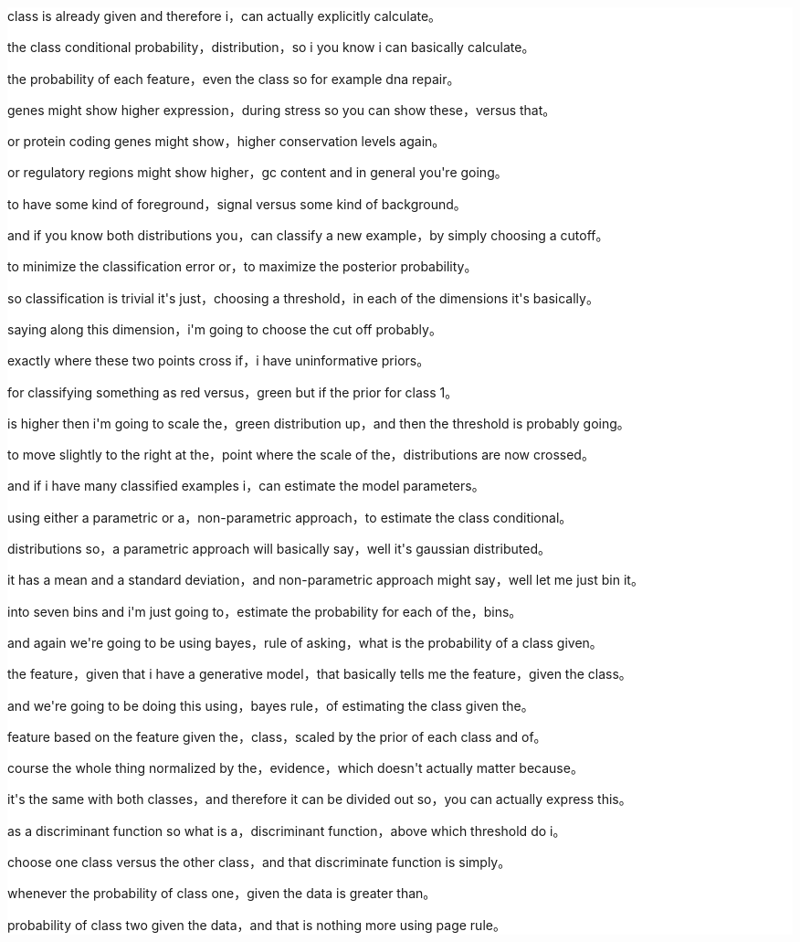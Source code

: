 class is already given and therefore i，can actually explicitly calculate。

the class conditional probability，distribution，so i you know i can basically calculate。

the probability of each feature，even the class so for example dna repair。

genes might show higher expression，during stress so you can show these，versus that。

or protein coding genes might show，higher conservation levels again。

or regulatory regions might show higher，gc content and in general you're going。

to have some kind of foreground，signal versus some kind of background。

and if you know both distributions you，can classify a new example，by simply choosing a cutoff。

to minimize the classification error or，to maximize the posterior probability。

so classification is trivial it's just，choosing a threshold，in each of the dimensions it's basically。

saying along this dimension，i'm going to choose the cut off probably。

exactly where these two points cross if，i have uninformative priors。

for classifying something as red versus，green but if the prior for class 1。

is higher then i'm going to scale the，green distribution up，and then the threshold is probably going。

to move slightly to the right at the，point where the scale of the，distributions are now crossed。

and if i have many classified examples i，can estimate the model parameters。

using either a parametric or a，non-parametric approach，to estimate the class conditional。

distributions so，a parametric approach will basically say，well it's gaussian distributed。

it has a mean and a standard deviation，and non-parametric approach might say，well let me just bin it。

into seven bins and i'm just going to，estimate the probability for each of the，bins。

and again we're going to be using bayes，rule of asking，what is the probability of a class given。

the feature，given that i have a generative model，that basically tells me the feature，given the class。

and we're going to be doing this using，bayes rule，of estimating the class given the。

feature based on the feature given the，class，scaled by the prior of each class and of。

course the whole thing normalized by the，evidence，which doesn't actually matter because。

it's the same with both classes，and therefore it can be divided out so，you can actually express this。

as a discriminant function so what is a，discriminant function，above which threshold do i。

choose one class versus the other class，and that discriminate function is simply。

whenever the probability of class one，given the data is greater than。

probability of class two given the data，and that is nothing more using page rule。
